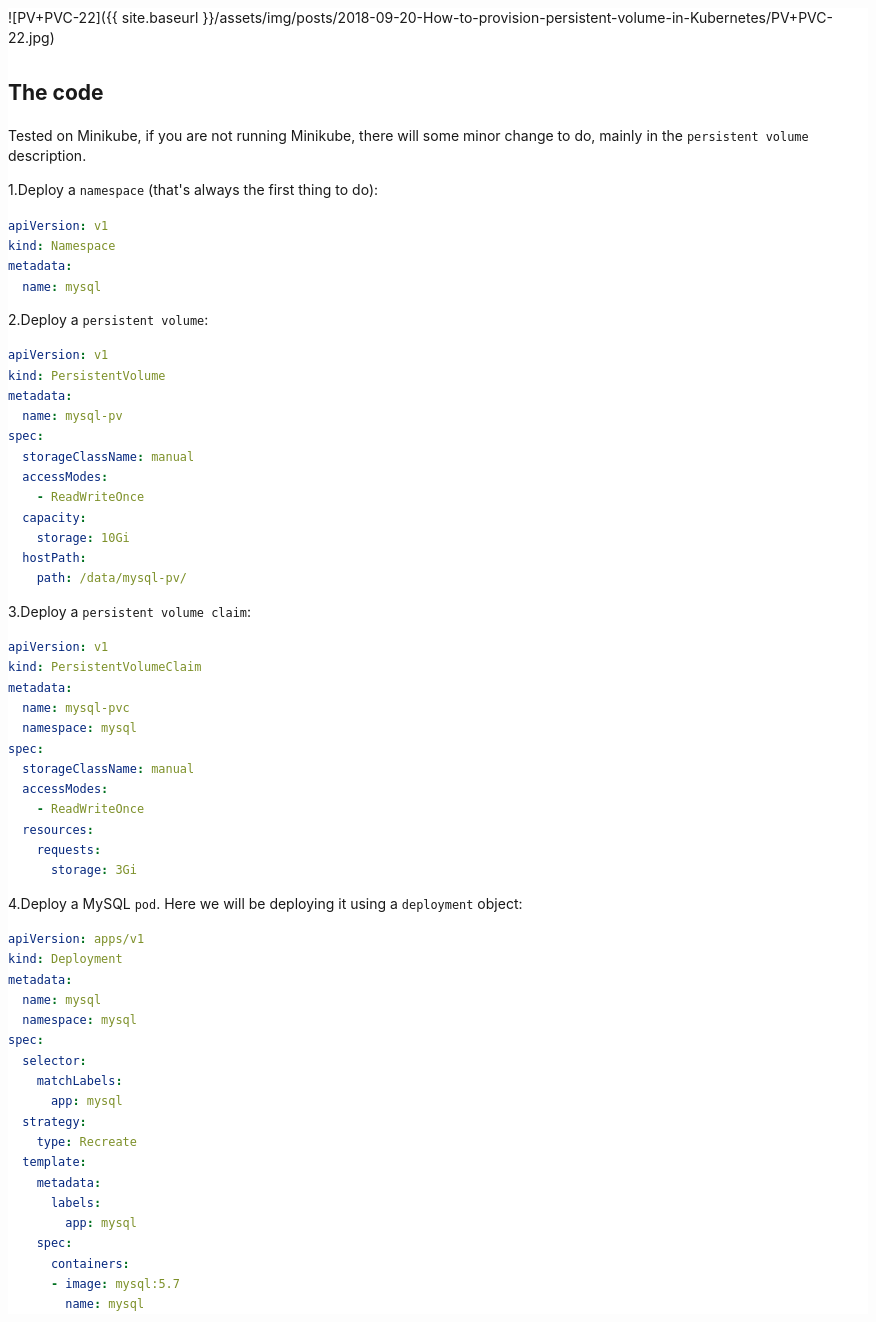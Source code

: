 ![PV+PVC-22]({{ site.baseurl }}/assets/img/posts/2018-09-20-How-to-provision-persistent-volume-in-Kubernetes/PV+PVC-22.jpg)

## The code

Tested on Minikube, if you are not running Minikube, there will some minor change to do, mainly in the `persistent volume` description.

1.Deploy a `namespace` (that's always the first thing to do):
```yaml
apiVersion: v1
kind: Namespace
metadata:
  name: mysql
```
2.Deploy a `persistent volume`:
```yaml
apiVersion: v1
kind: PersistentVolume
metadata:
  name: mysql-pv
spec:
  storageClassName: manual
  accessModes:
    - ReadWriteOnce
  capacity:
    storage: 10Gi
  hostPath:
    path: /data/mysql-pv/
```
3.Deploy a `persistent volume claim`:
```yaml
apiVersion: v1
kind: PersistentVolumeClaim
metadata:
  name: mysql-pvc
  namespace: mysql
spec:
  storageClassName: manual
  accessModes:
    - ReadWriteOnce
  resources:
    requests:
      storage: 3Gi
```
4.Deploy a MySQL `pod`. Here we will be deploying it using a `deployment` object:
```yaml
apiVersion: apps/v1
kind: Deployment
metadata:
  name: mysql
  namespace: mysql
spec:
  selector:
    matchLabels:
      app: mysql
  strategy:
    type: Recreate
  template:
    metadata:
      labels:
        app: mysql
    spec:
      containers:
      - image: mysql:5.7
        name: mysql
```